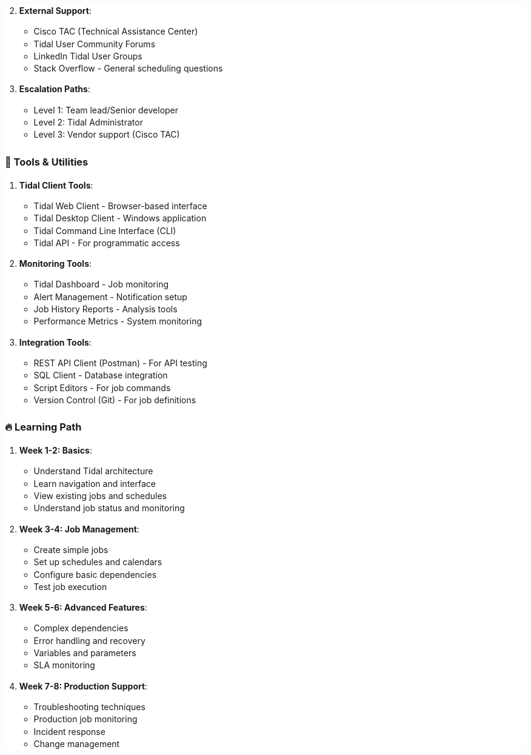 2. **External Support**:
   - Cisco TAC (Technical Assistance Center)
   - Tidal User Community Forums
   - LinkedIn Tidal User Groups
   - Stack Overflow - General scheduling questions

3. **Escalation Paths**:
   - Level 1: Team lead/Senior developer
   - Level 2: Tidal Administrator
   - Level 3: Vendor support (Cisco TAC)

### 🔧 Tools & Utilities

1. **Tidal Client Tools**:
   - Tidal Web Client - Browser-based interface
   - Tidal Desktop Client - Windows application
   - Tidal Command Line Interface (CLI)
   - Tidal API - For programmatic access

2. **Monitoring Tools**:
   - Tidal Dashboard - Job monitoring
   - Alert Management - Notification setup
   - Job History Reports - Analysis tools
   - Performance Metrics - System monitoring

3. **Integration Tools**:
   - REST API Client (Postman) - For API testing
   - SQL Client - Database integration
   - Script Editors - For job commands
   - Version Control (Git) - For job definitions

### 🔥 Learning Path

1. **Week 1-2: Basics**:
   - Understand Tidal architecture
   - Learn navigation and interface
   - View existing jobs and schedules
   - Understand job status and monitoring

2. **Week 3-4: Job Management**:
   - Create simple jobs
   - Set up schedules and calendars
   - Configure basic dependencies
   - Test job execution

3. **Week 5-6: Advanced Features**:
   - Complex dependencies
   - Error handling and recovery
   - Variables and parameters
   - SLA monitoring

4. **Week 7-8: Production Support**:
   - Troubleshooting techniques
   - Production job monitoring
   - Incident response
   - Change management
